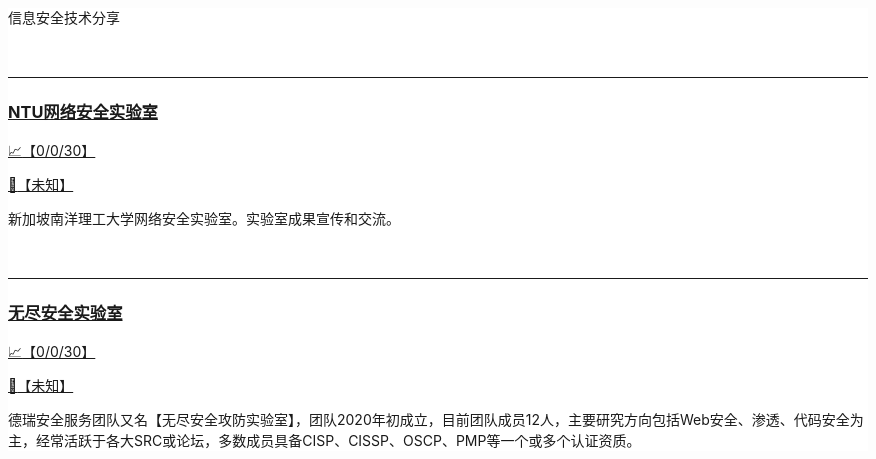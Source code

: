 信息安全技术分享

<img align="top" width="180" src="http://open.weixin.qq.com/qr/code?username=gh_ebf7294d8036" alt="" />

---


### [NTU网络安全实验室](http://wechat.doonsec.com/wechat_echarts/?biz=MjM5MDg4MDEzNw==)

[:chart_with_upwards_trend:【0/0/30】](http://wechat.doonsec.com/wechat_echarts/?biz=MjM5MDg4MDEzNw==)

[:camera_flash:【未知】](http://wechat.doonsec.com&scene=27#wechat_redirect)

新加坡南洋理工大学网络安全实验室。实验室成果宣传和交流。

<img align="top" width="180" src="http://open.weixin.qq.com/qr/code?username=gh_63cc2055b276" alt="" />

---


### [无尽安全实验室](http://wechat.doonsec.com/wechat_echarts/?biz=Mzg4MjY1NDQ4Nw==)

[:chart_with_upwards_trend:【0/0/30】](http://wechat.doonsec.com/wechat_echarts/?biz=Mzg4MjY1NDQ4Nw==)

[:camera_flash:【未知】](http://wechat.doonsec.com&scene=27#wechat_redirect)

德瑞安全服务团队又名【无尽安全攻防实验室】，团队2020年初成立，目前团队成员12人，主要研究方向包括Web安全、渗透、代码安全为主，经常活跃于各大SRC或论坛，多数成员具备CISP、CISSP、OSCP、PMP等一个或多个认证资质。

